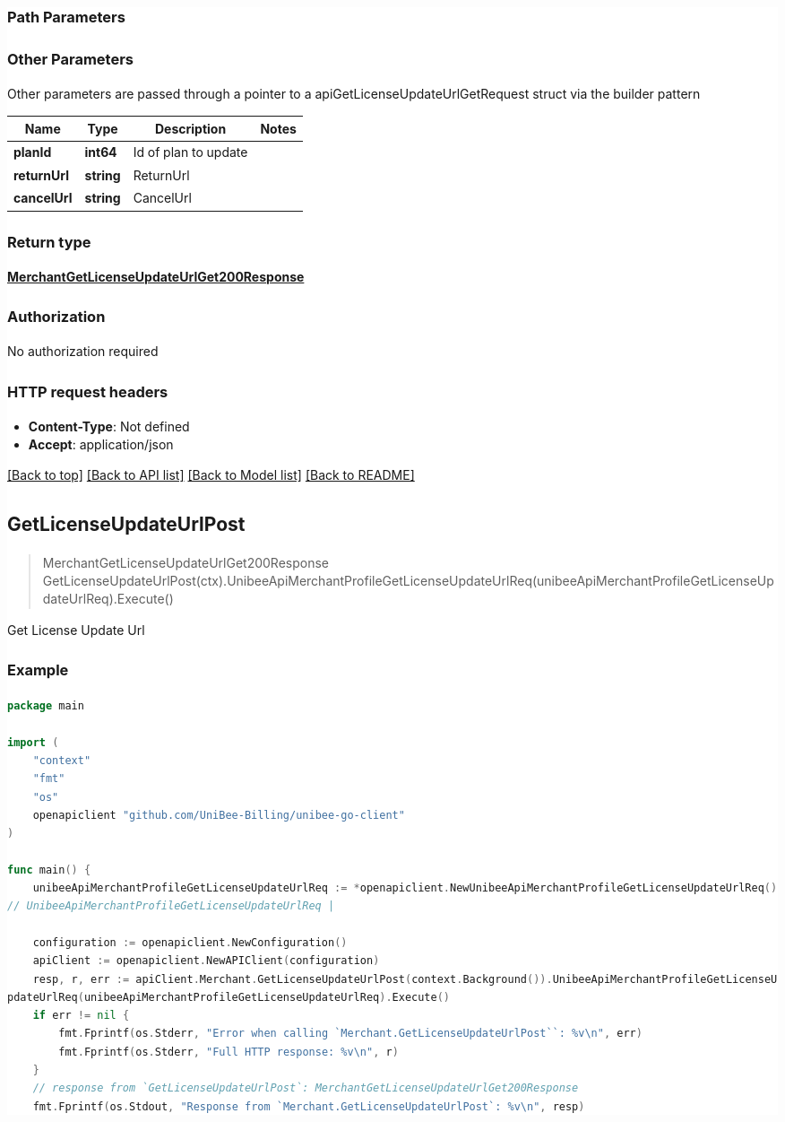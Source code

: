 ### Path Parameters



### Other Parameters

Other parameters are passed through a pointer to a apiGetLicenseUpdateUrlGetRequest struct via the builder pattern


Name | Type | Description  | Notes
------------- | ------------- | ------------- | -------------
 **planId** | **int64** | Id of plan to update | 
 **returnUrl** | **string** | ReturnUrl | 
 **cancelUrl** | **string** | CancelUrl | 

### Return type

[**MerchantGetLicenseUpdateUrlGet200Response**](MerchantGetLicenseUpdateUrlGet200Response.md)

### Authorization

No authorization required

### HTTP request headers

- **Content-Type**: Not defined
- **Accept**: application/json

[[Back to top]](#) [[Back to API list]](../README.md#documentation-for-api-endpoints)
[[Back to Model list]](../README.md#documentation-for-models)
[[Back to README]](../README.md)


## GetLicenseUpdateUrlPost

> MerchantGetLicenseUpdateUrlGet200Response GetLicenseUpdateUrlPost(ctx).UnibeeApiMerchantProfileGetLicenseUpdateUrlReq(unibeeApiMerchantProfileGetLicenseUpdateUrlReq).Execute()

Get License Update Url

### Example

```go
package main

import (
	"context"
	"fmt"
	"os"
	openapiclient "github.com/UniBee-Billing/unibee-go-client"
)

func main() {
	unibeeApiMerchantProfileGetLicenseUpdateUrlReq := *openapiclient.NewUnibeeApiMerchantProfileGetLicenseUpdateUrlReq() // UnibeeApiMerchantProfileGetLicenseUpdateUrlReq | 

	configuration := openapiclient.NewConfiguration()
	apiClient := openapiclient.NewAPIClient(configuration)
	resp, r, err := apiClient.Merchant.GetLicenseUpdateUrlPost(context.Background()).UnibeeApiMerchantProfileGetLicenseUpdateUrlReq(unibeeApiMerchantProfileGetLicenseUpdateUrlReq).Execute()
	if err != nil {
		fmt.Fprintf(os.Stderr, "Error when calling `Merchant.GetLicenseUpdateUrlPost``: %v\n", err)
		fmt.Fprintf(os.Stderr, "Full HTTP response: %v\n", r)
	}
	// response from `GetLicenseUpdateUrlPost`: MerchantGetLicenseUpdateUrlGet200Response
	fmt.Fprintf(os.Stdout, "Response from `Merchant.GetLicenseUpdateUrlPost`: %v\n", resp)
```